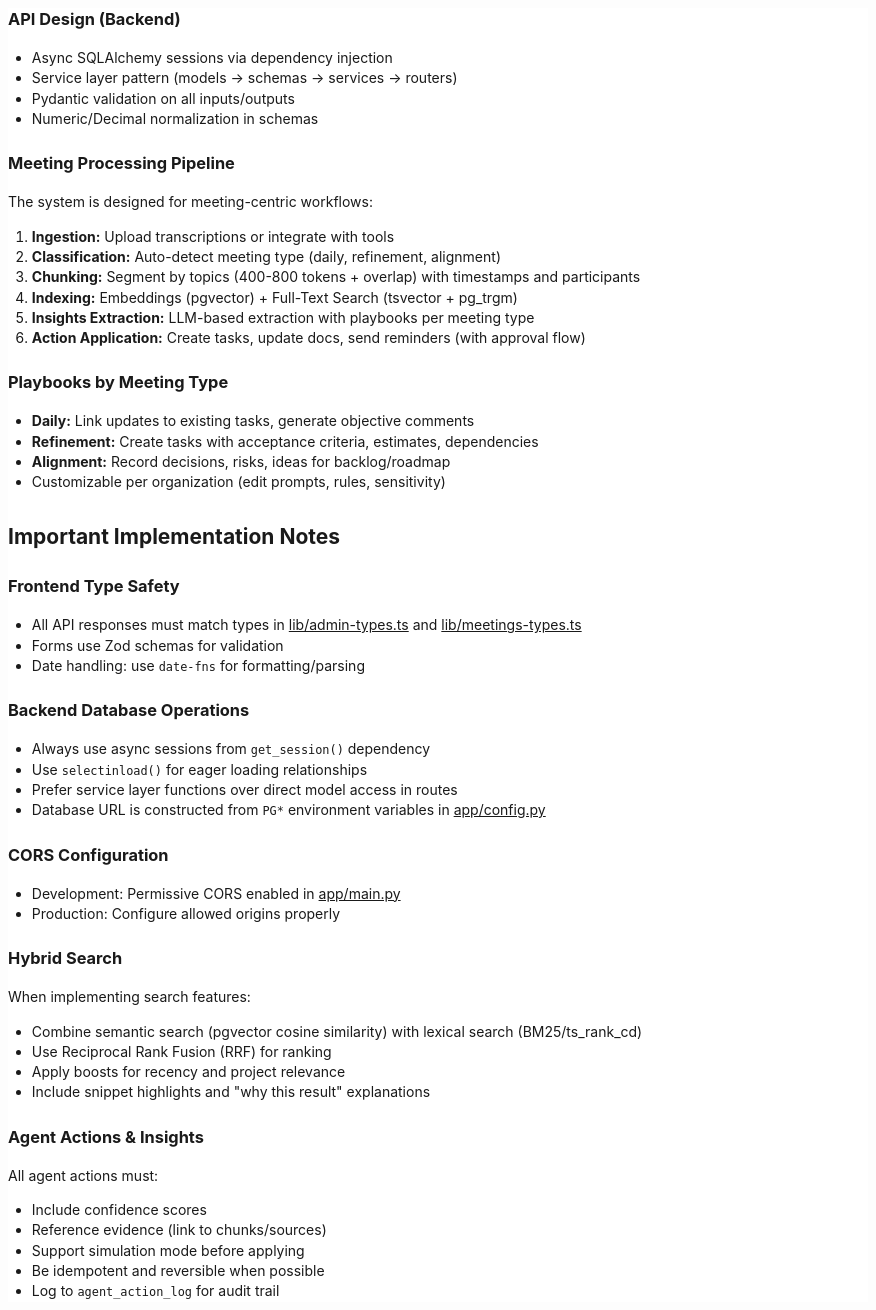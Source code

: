 ### API Design (Backend)
- Async SQLAlchemy sessions via dependency injection
- Service layer pattern (models → schemas → services → routers)
- Pydantic validation on all inputs/outputs
- Numeric/Decimal normalization in schemas

### Meeting Processing Pipeline
The system is designed for meeting-centric workflows:
1. **Ingestion:** Upload transcriptions or integrate with tools
2. **Classification:** Auto-detect meeting type (daily, refinement, alignment)
3. **Chunking:** Segment by topics (400-800 tokens + overlap) with timestamps and participants
4. **Indexing:** Embeddings (pgvector) + Full-Text Search (tsvector + pg_trgm)
5. **Insights Extraction:** LLM-based extraction with playbooks per meeting type
6. **Action Application:** Create tasks, update docs, send reminders (with approval flow)

### Playbooks by Meeting Type
- **Daily:** Link updates to existing tasks, generate objective comments
- **Refinement:** Create tasks with acceptance criteria, estimates, dependencies
- **Alignment:** Record decisions, risks, ideas for backlog/roadmap
- Customizable per organization (edit prompts, rules, sensitivity)

## Important Implementation Notes

### Frontend Type Safety
- All API responses must match types in [lib/admin-types.ts](front/lib/admin-types.ts) and [lib/meetings-types.ts](front/lib/meetings-types.ts)
- Forms use Zod schemas for validation
- Date handling: use `date-fns` for formatting/parsing

### Backend Database Operations
- Always use async sessions from `get_session()` dependency
- Use `selectinload()` for eager loading relationships
- Prefer service layer functions over direct model access in routes
- Database URL is constructed from `PG*` environment variables in [app/config.py](api/app/config.py)

### CORS Configuration
- Development: Permissive CORS enabled in [app/main.py](api/app/main.py)
- Production: Configure allowed origins properly

### Hybrid Search
When implementing search features:
- Combine semantic search (pgvector cosine similarity) with lexical search (BM25/ts_rank_cd)
- Use Reciprocal Rank Fusion (RRF) for ranking
- Apply boosts for recency and project relevance
- Include snippet highlights and "why this result" explanations

### Agent Actions & Insights
All agent actions must:
- Include confidence scores
- Reference evidence (link to chunks/sources)
- Support simulation mode before applying
- Be idempotent and reversible when possible
- Log to `agent_action_log` for audit trail
